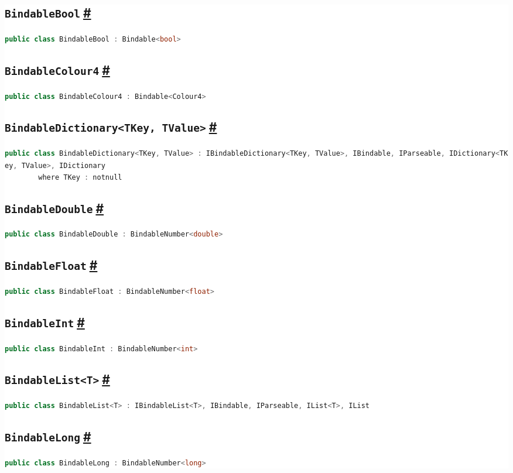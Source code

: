 ## `BindableBool` [#](https://github.com/ppy/osu-framework/blob/master/osu.Framework/Bindables/BindableBool.cs#L8)
```csharp
public class BindableBool : Bindable<bool>
```

## `BindableColour4` [#](https://github.com/ppy/osu-framework/blob/master/osu.Framework/Bindables/BindableColour4.cs#L9)
```csharp
public class BindableColour4 : Bindable<Colour4>
```

## `BindableDictionary<TKey, TValue>` [#](https://github.com/ppy/osu-framework/blob/master/osu.Framework/Bindables/BindableDictionary.cs#L17)
```csharp
public class BindableDictionary<TKey, TValue> : IBindableDictionary<TKey, TValue>, IBindable, IParseable, IDictionary<TKey, TValue>, IDictionary
        where TKey : notnull
```

## `BindableDouble` [#](https://github.com/ppy/osu-framework/blob/master/osu.Framework/Bindables/BindableDouble.cs#L8)
```csharp
public class BindableDouble : BindableNumber<double>
```
## `BindableFloat` [#](https://github.com/ppy/osu-framework/blob/master/osu.Framework/Bindables/BindableFloat.cs#L8)
```csharp
public class BindableFloat : BindableNumber<float>
```

## `BindableInt` [#](https://github.com/ppy/osu-framework/blob/master/osu.Framework/Bindables/BindableInt.cs#L6)
```csharp
public class BindableInt : BindableNumber<int>
```

## `BindableList<T>` [#](https://github.com/ppy/osu-framework/blob/master/osu.Framework/Bindables/BindableList.cs#L18)
```csharp
public class BindableList<T> : IBindableList<T>, IBindable, IParseable, IList<T>, IList
```

## `BindableLong` [#](https://github.com/ppy/osu-framework/blob/master/osu.Framework/Bindables/BindableLong.cs#L6)
```csharp
public class BindableLong : BindableNumber<long>
```

